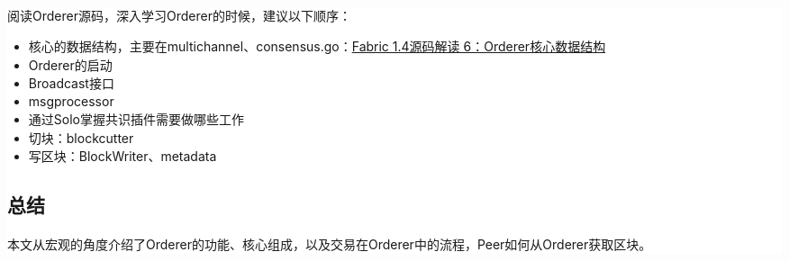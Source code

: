 ```
```

阅读Orderer源码，深入学习Orderer的时候，建议以下顺序：
- 核心的数据结构，主要在multichannel、consensus.go：[Fabric 1.4源码解读 6：Orderer核心数据结构](http://lessisbetter.site/2019/11/18/fabric-orderer-structs/)
- Orderer的启动
- Broadcast接口
- msgprocessor
- 通过Solo掌握共识插件需要做哪些工作
- 切块：blockcutter
- 写区块：BlockWriter、metadata


## 总结

本文从宏观的角度介绍了Orderer的功能、核心组成，以及交易在Orderer中的流程，Peer如何从Orderer获取区块。



